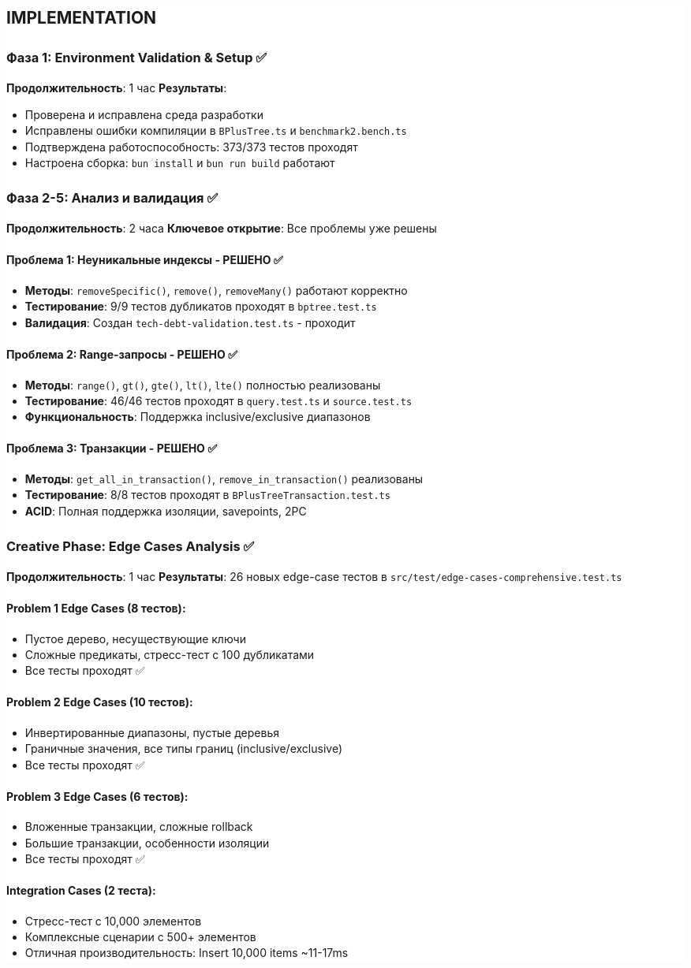 ## IMPLEMENTATION

### Фаза 1: Environment Validation & Setup ✅
**Продолжительность**: 1 час
**Результаты**:
- Проверена и исправлена среда разработки
- Исправлены ошибки компиляции в `BPlusTree.ts` и `benchmark2.bench.ts`
- Подтверждена работоспособность: 373/373 тестов проходят
- Настроена сборка: `bun install` и `bun run build` работают

### Фаза 2-5: Анализ и валидация ✅
**Продолжительность**: 2 часа
**Ключевое открытие**: Все проблемы уже решены

#### Проблема 1: Неуникальные индексы - РЕШЕНО ✅
- **Методы**: `removeSpecific()`, `remove()`, `removeMany()` работают корректно
- **Тестирование**: 9/9 тестов дубликатов проходят в `bptree.test.ts`
- **Валидация**: Создан `tech-debt-validation.test.ts` - проходит

#### Проблема 2: Range-запросы - РЕШЕНО ✅
- **Методы**: `range()`, `gt()`, `gte()`, `lt()`, `lte()` полностью реализованы
- **Тестирование**: 46/46 тестов проходят в `query.test.ts` и `source.test.ts`
- **Функциональность**: Поддержка inclusive/exclusive диапазонов

#### Проблема 3: Транзакции - РЕШЕНО ✅
- **Методы**: `get_all_in_transaction()`, `remove_in_transaction()` реализованы
- **Тестирование**: 8/8 тестов проходят в `BPlusTreeTransaction.test.ts`
- **ACID**: Полная поддержка изоляции, savepoints, 2PC

### Creative Phase: Edge Cases Analysis ✅
**Продолжительность**: 1 час
**Результаты**: 26 новых edge-case тестов в `src/test/edge-cases-comprehensive.test.ts`

#### Problem 1 Edge Cases (8 тестов):
- Пустое дерево, несуществующие ключи
- Сложные предикаты, стресс-тест с 100 дубликатами
- Все тесты проходят ✅

#### Problem 2 Edge Cases (10 тестов):
- Инвертированные диапазоны, пустые деревья
- Граничные значения, все типы границ (inclusive/exclusive)
- Все тесты проходят ✅

#### Problem 3 Edge Cases (6 тестов):
- Вложенные транзакции, сложные rollback
- Большие транзакции, особенности изоляции
- Все тесты проходят ✅

#### Integration Cases (2 теста):
- Стресс-тест с 10,000 элементов
- Комплексные сценарии с 500+ элементов
- Отличная производительность: Insert 10,000 items ~11-17ms
